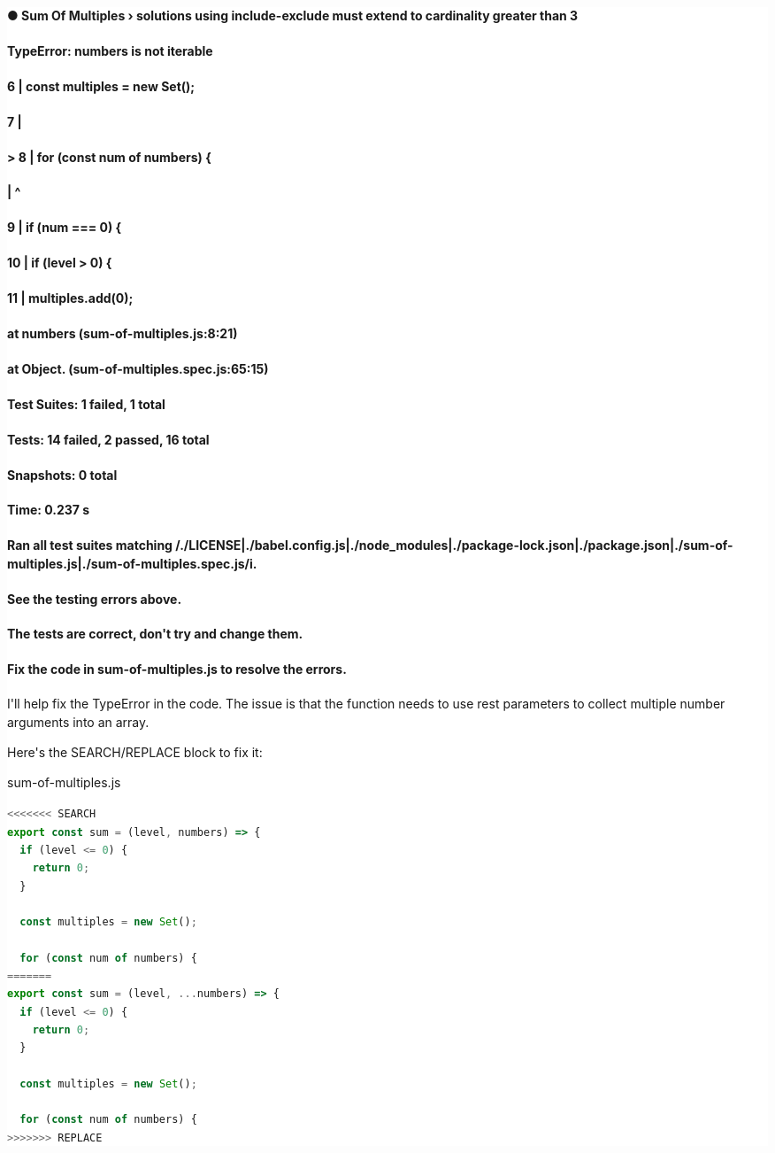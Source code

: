 ####   ● Sum Of Multiples › solutions using include-exclude must extend to cardinality greater than 3  
####   
####     TypeError: numbers is not iterable  
####   
####        6 |   const multiples = new Set();  
####        7 |     
####     >  8 |   for (const num of numbers) {  
####          |                     ^  
####        9 |     if (num === 0) {  
####       10 |       if (level > 0) {  
####       11 |         multiples.add(0);  
####   
####       at numbers (sum-of-multiples.js:8:21)  
####       at Object.<anonymous> (sum-of-multiples.spec.js:65:15)  
####   
#### Test Suites: 1 failed, 1 total  
#### Tests:       14 failed, 2 passed, 16 total  
#### Snapshots:   0 total  
#### Time:        0.237 s  
#### Ran all test suites matching /.\/LICENSE|.\/babel.config.js|.\/node_modules|.\/package-lock.json|.\/package.json|.\/sum-of-multiples.js|.\/sum-of-multiples.spec.js/i.  
#### ####  
####   
#### See the testing errors above.  
#### The tests are correct, don't try and change them.  
#### Fix the code in sum-of-multiples.js to resolve the errors.  

I'll help fix the TypeError in the code. The issue is that the function needs to use rest parameters to collect multiple number arguments into an array.

Here's the SEARCH/REPLACE block to fix it:

sum-of-multiples.js
```javascript
<<<<<<< SEARCH
export const sum = (level, numbers) => {
  if (level <= 0) {
    return 0;
  }

  const multiples = new Set();
  
  for (const num of numbers) {
=======
export const sum = (level, ...numbers) => {
  if (level <= 0) {
    return 0;
  }

  const multiples = new Set();
  
  for (const num of numbers) {
>>>>>>> REPLACE
```